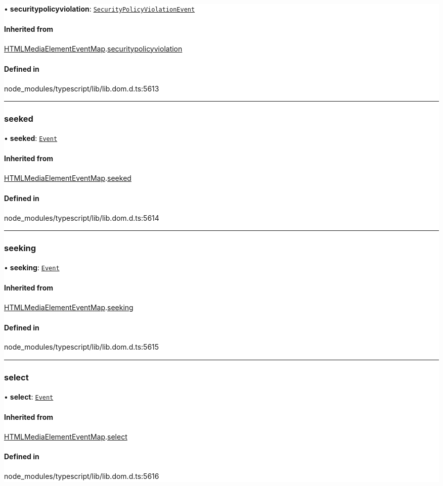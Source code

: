 • **securitypolicyviolation**: [`SecurityPolicyViolationEvent`](../modules/input._internal_.md#securitypolicyviolationevent)

#### Inherited from

[HTMLMediaElementEventMap](input._internal_.HTMLMediaElementEventMap.md).[securitypolicyviolation](input._internal_.HTMLMediaElementEventMap.md#securitypolicyviolation)

#### Defined in

node_modules/typescript/lib/lib.dom.d.ts:5613

___

### seeked

• **seeked**: [`Event`](../modules/input._internal_.md#event)

#### Inherited from

[HTMLMediaElementEventMap](input._internal_.HTMLMediaElementEventMap.md).[seeked](input._internal_.HTMLMediaElementEventMap.md#seeked)

#### Defined in

node_modules/typescript/lib/lib.dom.d.ts:5614

___

### seeking

• **seeking**: [`Event`](../modules/input._internal_.md#event)

#### Inherited from

[HTMLMediaElementEventMap](input._internal_.HTMLMediaElementEventMap.md).[seeking](input._internal_.HTMLMediaElementEventMap.md#seeking)

#### Defined in

node_modules/typescript/lib/lib.dom.d.ts:5615

___

### select

• **select**: [`Event`](../modules/input._internal_.md#event)

#### Inherited from

[HTMLMediaElementEventMap](input._internal_.HTMLMediaElementEventMap.md).[select](input._internal_.HTMLMediaElementEventMap.md#select)

#### Defined in

node_modules/typescript/lib/lib.dom.d.ts:5616
